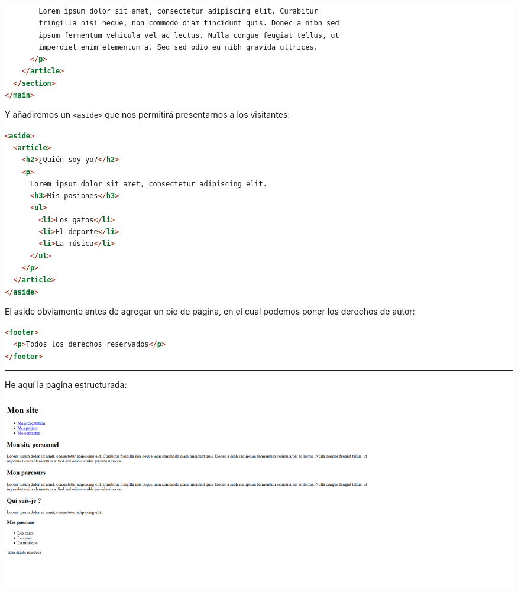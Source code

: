 ```html
        Lorem ipsum dolor sit amet, consectetur adipiscing elit. Curabitur
        fringilla nisi neque, non commodo diam tincidunt quis. Donec a nibh sed
        ipsum fermentum vehicula vel ac lectus. Nulla congue feugiat tellus, ut
        imperdiet enim elementum a. Sed sed odio eu nibh gravida ultrices.
      </p>
    </article>
  </section>
</main>
```

Y añadiremos un `<aside>` que nos permitirá presentarnos a los visitantes:

```html
<aside>
  <article>
    <h2>¿Quién soy yo?</h2>
    <p>
      Lorem ipsum dolor sit amet, consectetur adipiscing elit.
      <h3>Mis pasiones</h3>
      <ul>
        <li>Los gatos</li>
        <li>El deporte</li>
        <li>La música</li>
      </ul>
    </p>
  </article>
</aside>
```

El aside obviamente antes de agregar un pie de página, en el cual podemos poner los derechos de autor:

```html
<footer>
  <p>Todos los derechos reservados</p>
</footer>
```

---

He aquí la pagina estructurada:

![pagina estructurada](./02-Etiquetas-semanticas/img/base.png)

---